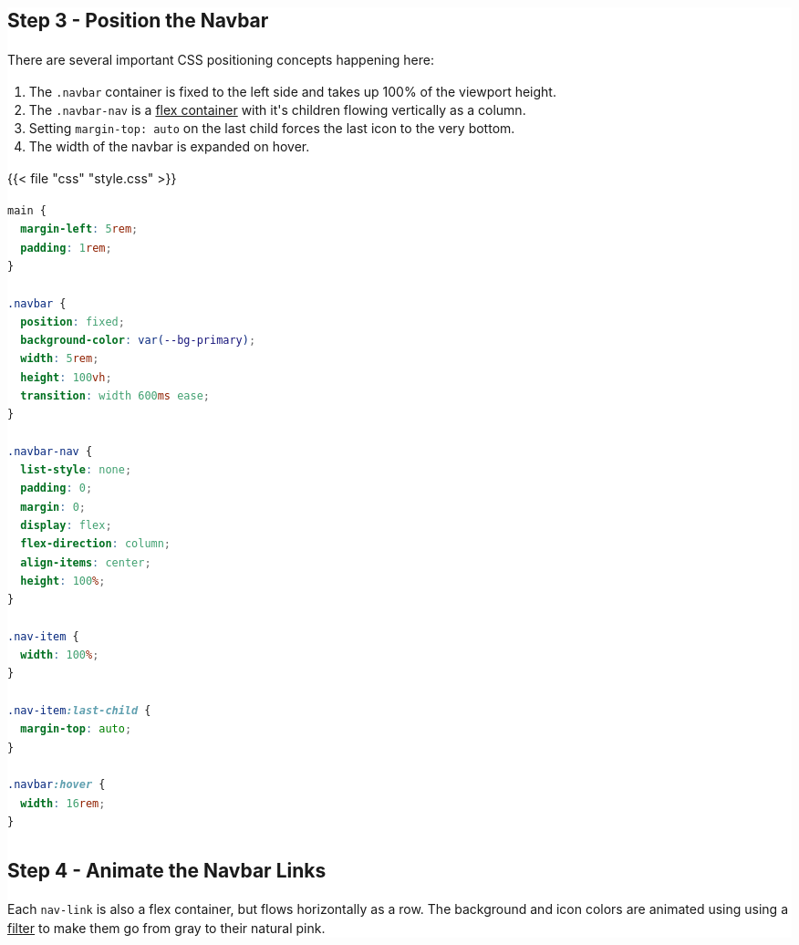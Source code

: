 ## Step 3 - Position the Navbar

There are several important CSS positioning concepts happening here:

1. The `.navbar` container is fixed to the left side and takes up 100% of the viewport height.
2. The `.navbar-nav` is a [flex container](https://developer.mozilla.org/en-US/docs/Learn/CSS/CSS_layout/Flexbox#An_aside_on_the_flex_model) with it's children flowing vertically as a column.
3. Setting `margin-top: auto` on the last child forces the last icon to the very bottom.
4. The width of the navbar is expanded on hover.

{{< file "css" "style.css" >}}

```css
main {
  margin-left: 5rem;
  padding: 1rem;
}

.navbar {
  position: fixed;
  background-color: var(--bg-primary);
  width: 5rem;
  height: 100vh;
  transition: width 600ms ease;
}

.navbar-nav {
  list-style: none;
  padding: 0;
  margin: 0;
  display: flex;
  flex-direction: column;
  align-items: center;
  height: 100%;
}

.nav-item {
  width: 100%;
}

.nav-item:last-child {
  margin-top: auto;
}

.navbar:hover {
  width: 16rem;
}
```

## Step 4 - Animate the Navbar Links

Each `nav-link` is also a flex container, but flows horizontally as a row. The background and icon colors are animated using using a [filter](https://developer.mozilla.org/en-US/docs/Web/CSS/filter) to make them go from gray to their natural pink.
